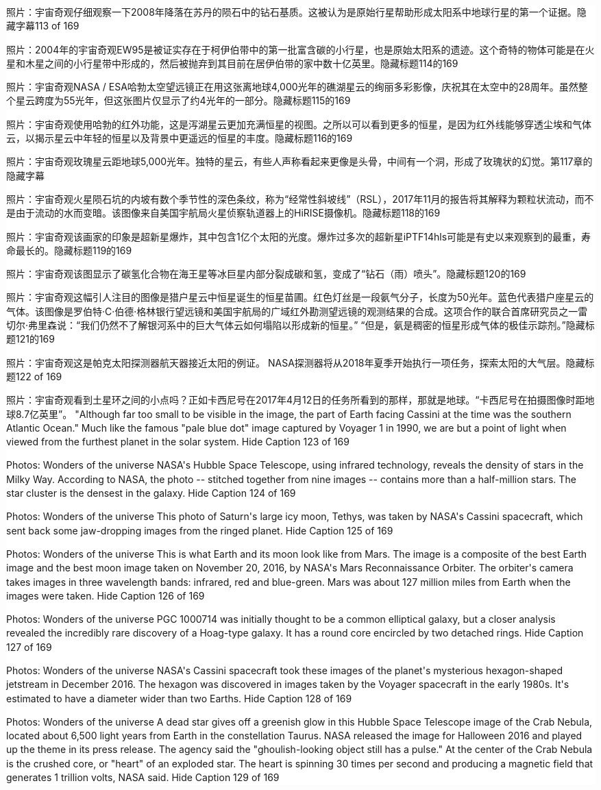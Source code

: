 照片：宇宙奇观仔细观察一下2008年降落在苏丹的陨石中的钻石基质。这被认为是原始行星帮助形成太阳系中地球行星的第一个证据。隐藏字幕113 of 169

照片：2004年的宇宙奇观EW95是被证实存在于柯伊伯带中的第一批富含碳的小行星，也是原始太阳系的遗迹。这个奇特的物体可能是在火星和木星之间的小行星带中形成的，然后被抛弃到其目前在居伊伯带的家中数十亿英里。隐藏标题114的169

照片：宇宙奇观NASA / ESA哈勃太空望远镜正在用这张离地球4,000光年的礁湖星云的绚丽多彩影像，庆祝其在太空中的28周年。虽然整个星云跨度为55光年，但这张图片仅显示了约4光年的一部分。隐藏标题115的169

照片：宇宙奇观使用哈勃的红外功能，这是泻湖星云更加充满恒星的视图。之所以可以看到更多的恒星，是因为红外线能够穿透尘埃和气体云，以揭示星云中年轻的恒星以及背景中更遥远的恒星的丰度。隐藏标题116的169

照片：宇宙奇观玫瑰星云距地球5,000光年。独特的星云，有些人声称看起来更像是头骨，中间有一个洞，形成了玫瑰状的幻觉。第117章的隐藏字幕

照片：宇宙奇观火星陨石坑的内坡有数个季节性的深色条纹，称为“经常性斜坡线”（RSL），2017年11月的报告将其解释为颗粒状流动，而不是由于流动的水而变暗。该图像来自美国宇航局火星侦察轨道器上的HiRISE摄像机。隐藏标题118的169

照片：宇宙奇观该画家的印象是超新星爆炸，其中包含1亿个太阳的光度。爆炸过多次的超新星iPTF14hls可能是有史以来观察到的最重，寿命最长的。隐藏标题119的169

照片：宇宙奇观该图显示了碳氢化合物在海王星等冰巨星内部分裂成碳和氢，变成了“钻石（雨）喷头”。隐藏标题120的169

照片：宇宙奇观这幅引人注目的图像是猎户星云中恒星诞生的恒星苗圃。红色灯丝是一段氨气分子，长度为50光年。蓝色代表猎户座星云的气体。该图像是罗伯特·C·伯德·格林银行望远镜和美国宇航局的广域红外勘测望远镜的观测结果的合成。这项合作的联合首席研究员之一雷切尔·弗里森说：“我们仍然不了解银河系中的巨大气体云如何塌陷以形成新的恒星。” “但是，氨是稠密的恒星形成气体的极佳示踪剂。”隐藏标题121的169

照片：宇宙奇观这是帕克太阳探测器航天器接近太阳的例证。 NASA探测器将从2018年夏季开始执行一项任务，探索太阳的大气层。隐藏标题122 of 169

照片：宇宙奇观看到土星环之间的小点吗？正如卡西尼号在2017年4月12日的任务所看到的那样，那就是地球。“卡西尼号在拍摄图像时距地球8.7亿英里”。 "Although far too small to be visible in the image, the part of Earth facing Cassini at the time was the southern Atlantic Ocean." Much like the famous "pale blue dot" image captured by Voyager 1 in 1990, we are but a point of light when viewed from the furthest planet in the solar system. Hide Caption 123 of 169

Photos: Wonders of the universe NASA's Hubble Space Telescope, using infrared technology, reveals the density of stars in the Milky Way. According to NASA, the photo -- stitched together from nine images -- contains more than a half-million stars. The star cluster is the densest in the galaxy. Hide Caption 124 of 169

Photos: Wonders of the universe This photo of Saturn's large icy moon, Tethys, was taken by NASA's Cassini spacecraft, which sent back some jaw-dropping images from the ringed planet. Hide Caption 125 of 169

Photos: Wonders of the universe This is what Earth and its moon look like from Mars. The image is a composite of the best Earth image and the best moon image taken on November 20, 2016, by NASA's Mars Reconnaissance Orbiter. The orbiter's camera takes images in three wavelength bands: infrared, red and blue-green. Mars was about 127 million miles from Earth when the images were taken. Hide Caption 126 of 169

Photos: Wonders of the universe PGC 1000714 was initially thought to be a common elliptical galaxy, but a closer analysis revealed the incredibly rare discovery of a Hoag-type galaxy. It has a round core encircled by two detached rings. Hide Caption 127 of 169

Photos: Wonders of the universe NASA's Cassini spacecraft took these images of the planet's mysterious hexagon-shaped jetstream in December 2016. The hexagon was discovered in images taken by the Voyager spacecraft in the early 1980s. It's estimated to have a diameter wider than two Earths. Hide Caption 128 of 169

Photos: Wonders of the universe A dead star gives off a greenish glow in this Hubble Space Telescope image of the Crab Nebula, located about 6,500 light years from Earth in the constellation Taurus. NASA released the image for Halloween 2016 and played up the theme in its press release. The agency said the "ghoulish-looking object still has a pulse." At the center of the Crab Nebula is the crushed core, or "heart" of an exploded star. The heart is spinning 30 times per second and producing a magnetic field that generates 1 trillion volts, NASA said. Hide Caption 129 of 169
